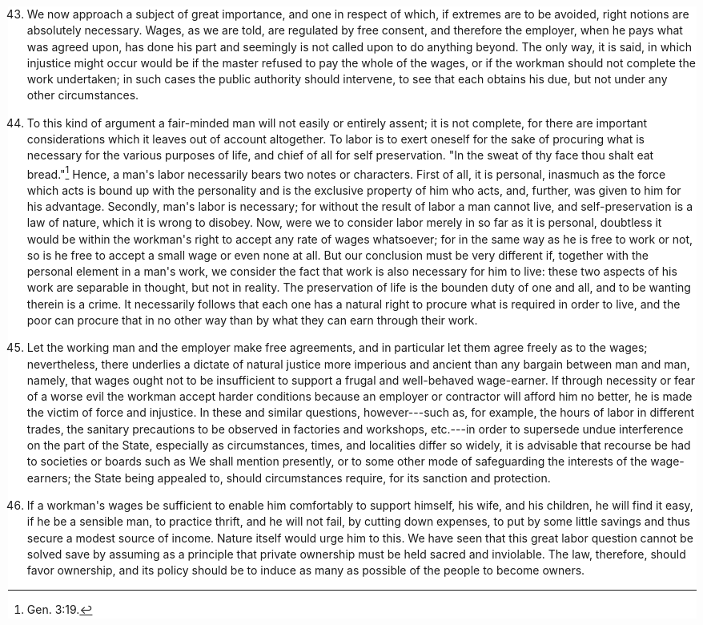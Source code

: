 43. We now approach a subject of great importance, and one in respect of which, if extremes are to be avoided, right notions are absolutely necessary. Wages, as we are told, are regulated by free consent, and therefore the employer, when he pays what was agreed upon, has done his part and seemingly is not called upon to do anything beyond. The only way, it is said, in which injustice might occur would be if the master refused to pay the whole of the wages, or if the workman should not complete the work undertaken; in such cases the public authority should intervene, to see that each obtains his due, but not under any other circumstances.

44. To this kind of argument a fair-minded man will not easily or entirely assent; it is not complete, for there are important considerations which it leaves out of account altogether. To labor is to exert oneself for the sake of procuring what is necessary for the various purposes of life, and chief of all for self preservation. "In the sweat of thy face thou shalt eat bread."[^32] Hence, a man's labor necessarily bears two notes or characters. First of all, it is personal, inasmuch as the force which acts is bound up with the personality and is the exclusive property of him who acts, and, further, was given to him for his advantage. Secondly, man's labor is necessary; for without the result of labor a man cannot live, and self-preservation is a law of nature, which it is wrong to disobey. Now, were we to consider labor merely in so far as it is personal, doubtless it would be within the workman's right to accept any rate of wages whatsoever; for in the same way as he is free to work or not, so is he free to accept a small wage or even none at all. But our conclusion must be very different if, together with the personal element in a man's work, we consider the fact that work is also necessary for him to live: these two aspects of his work are separable in thought, but not in reality. The preservation of life is the bounden duty of one and all, and to be wanting therein is a crime. It necessarily follows that each one has a natural right to procure what is required in order to live, and the poor can procure that in no other way than by what they can earn through their work.

45. Let the working man and the employer make free agreements, and in particular let them agree freely as to the wages; nevertheless, there underlies a dictate of natural justice more imperious and ancient than any bargain between man and man, namely, that wages ought not to be insufficient to support a frugal and well-behaved wage-earner. If through necessity or fear of a worse evil the workman accept harder conditions because an employer or contractor will afford him no better, he is made the victim of force and injustice. In these and similar questions, however---such as, for example, the hours of labor in different trades, the sanitary precautions to be observed in factories and workshops, etc.---in order to supersede undue interference on the part of the State, especially as circumstances, times, and localities differ so widely, it is advisable that recourse be had to societies or boards such as We shall mention presently, or to some other mode of safeguarding the interests of the wage-earners; the State being appealed to, should circumstances require, for its sanction and protection.

46. If a workman's wages be sufficient to enable him comfortably to support himself, his wife, and his children, he will find it easy, if he be a sensible man, to practice thrift, and he will not fail, by cutting down expenses, to put by some little savings and thus secure a modest source of income. Nature itself would urge him to this. We have seen that this great labor question cannot be solved save by assuming as a principle that private ownership must be held sacred and inviolable. The law, therefore, should favor ownership, and its policy should be to induce as many as possible of the people to become owners.


[^1]: Deut. 5:21.
[^2]: Gen. 1:28.
[^3]: *Summa theologiae*, IIa-IIae q. x, art. 12, Answer.
[^4]: Gen. 3:17.
[^5]: James 5:4.
[^6]: 2 Tim. 2:12.
[^7]: 2 Cor. 4:17.
[^8]: Matt. 19:23-24.
[^9]: Luke 6:24-25.
[^10]: *Summa theologiae*, IIa-IIae q. lxvi, art. 2, Answer.
[^11]: Ibid.
[^12]: Ibid., q. xxxii, a. 6, Answer.
[^13]: Luke 11:41.
[^14]: Acts 20:35.
[^15]: Matt. 25:40.
[^16]: *Hom. in Evang.*, 9, n. 7 (PL 76, 1109B).
[^17]: 2 Cor. 8:9.
[^18]: Mark 6:3.
[^19]: Matt. 5:3.
[^20]: Matt. 11:28.
[^21]: Rom. 8:17.
[^22]: 1 Tim. 6:10.
[^23]: Acts 4:34.
[^24]: *Apologia Secunda*, 39, (*Apologeticus*, cap. 39; PL1, 533A).
[^25]: See above, pp. 161-184.
[^26]: *Summa theologiae*, IIa-IIae, q. lxi, art. 1, ad 2m.
[^27]: Thomas Aquinas, *On the Governance of Rulers*, 1, 15, (*Opera omnia*, ed. *Vives*, Vol. 27, p. 356).
[^28]: Gen. 1:28.
[^30]: Exod. 20:8.
[^31]: Gen. 2:2.
[^32]: Gen. 3:19.
[^33]: Eccles. 4:9-10.
[^34]: Prov. 18:19.
[^35]: *Contra impugnates Dei cultum et religionem*, Part 2, ch. 8 (*Opera omnia*, ed. *Vives*, Vol. 29, p. 16).
[^36]: Ibid.
[^37]: "Human law is law only in virtue of its accordance with right reason: and thus it is manifest that it flows from the eternal law. And in so far as it deviates from right reason it is called an unjust law; in such case it is not law at all, but rather a species of violence." Thomas Aquinas, *Summa theologiae*, Ia-IIae q. xciii, art. 3, ad 2m.
[^38]: Matt. 16:26.
[^39]: Matt. 6:32-33.
[^40]: 1 Cor. 13:4-7.